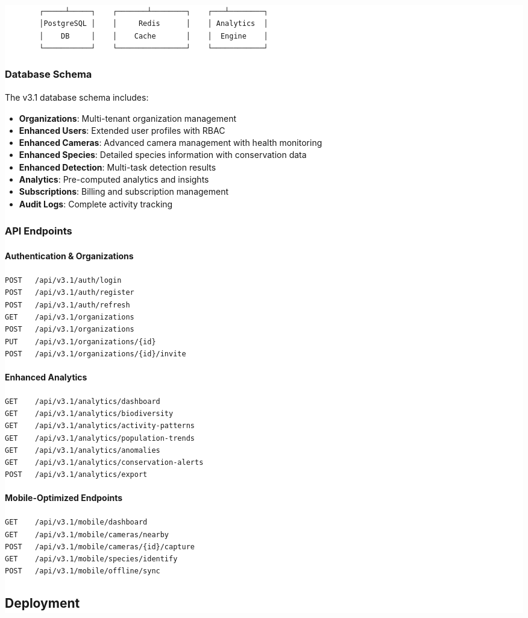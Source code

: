 ```
        ┌─────┴─────┐    ┌───────┴────────┐    ┌───┴────────┐
        │PostgreSQL │    │     Redis      │    │ Analytics  │
        │    DB     │    │    Cache       │    │  Engine    │
        └───────────┘    └────────────────┘    └────────────┘
```

### Database Schema

The v3.1 database schema includes:

- **Organizations**: Multi-tenant organization management
- **Enhanced Users**: Extended user profiles with RBAC
- **Enhanced Cameras**: Advanced camera management with health monitoring
- **Enhanced Species**: Detailed species information with conservation data
- **Enhanced Detection**: Multi-task detection results
- **Analytics**: Pre-computed analytics and insights
- **Subscriptions**: Billing and subscription management
- **Audit Logs**: Complete activity tracking

### API Endpoints

#### Authentication & Organizations
```
POST   /api/v3.1/auth/login
POST   /api/v3.1/auth/register  
POST   /api/v3.1/auth/refresh
GET    /api/v3.1/organizations
POST   /api/v3.1/organizations
PUT    /api/v3.1/organizations/{id}
POST   /api/v3.1/organizations/{id}/invite
```

#### Enhanced Analytics
```
GET    /api/v3.1/analytics/dashboard
GET    /api/v3.1/analytics/biodiversity
GET    /api/v3.1/analytics/activity-patterns
GET    /api/v3.1/analytics/population-trends
GET    /api/v3.1/analytics/anomalies
GET    /api/v3.1/analytics/conservation-alerts
POST   /api/v3.1/analytics/export
```

#### Mobile-Optimized Endpoints
```
GET    /api/v3.1/mobile/dashboard
GET    /api/v3.1/mobile/cameras/nearby
POST   /api/v3.1/mobile/cameras/{id}/capture
GET    /api/v3.1/mobile/species/identify
POST   /api/v3.1/mobile/offline/sync
```

## Deployment
